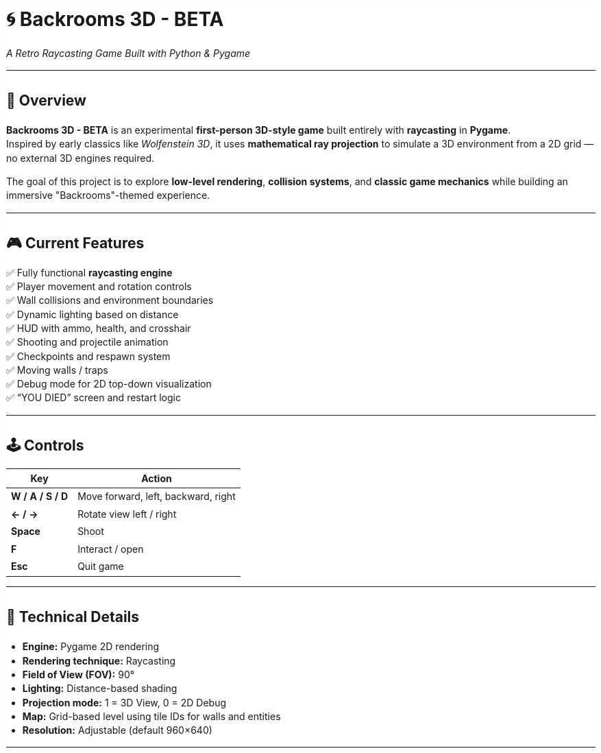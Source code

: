 # 🌀 Backrooms 3D - BETA
*A Retro Raycasting Game Built with Python & Pygame*

---

## 🧩 Overview

**Backrooms 3D - BETA** is an experimental **first-person 3D-style game** built entirely with **raycasting** in **Pygame**.  
Inspired by early classics like *Wolfenstein 3D*, it uses **mathematical ray projection** to simulate a 3D environment from a 2D grid — no external 3D engines required.

The goal of this project is to explore **low-level rendering**, **collision systems**, and **classic game mechanics** while building an immersive "Backrooms"-themed experience.

---

## 🎮 Current Features

✅ Fully functional **raycasting engine**  
✅ Player movement and rotation controls  
✅ Wall collisions and environment boundaries  
✅ Dynamic lighting based on distance  
✅ HUD with ammo, health, and crosshair  
✅ Shooting and projectile animation  
✅ Checkpoints and respawn system  
✅ Moving walls / traps  
✅ Debug mode for 2D top-down visualization  
✅ “YOU DIED” screen and restart logic  

---

## 🕹️ Controls

| Key | Action |
|-----|--------|
| **W / A / S / D** | Move forward, left, backward, right |
| **← / →** | Rotate view left / right |
| **Space** | Shoot |
| **F** | Interact / open |
| **Esc** | Quit game |

---

## 🧱 Technical Details

- **Engine:** Pygame 2D rendering  
- **Rendering technique:** Raycasting  
- **Field of View (FOV):** 90°  
- **Lighting:** Distance-based shading  
- **Projection mode:** 1 = 3D View, 0 = 2D Debug  
- **Map:** Grid-based level using tile IDs for walls and entities  
- **Resolution:** Adjustable (default 960×640)  

---